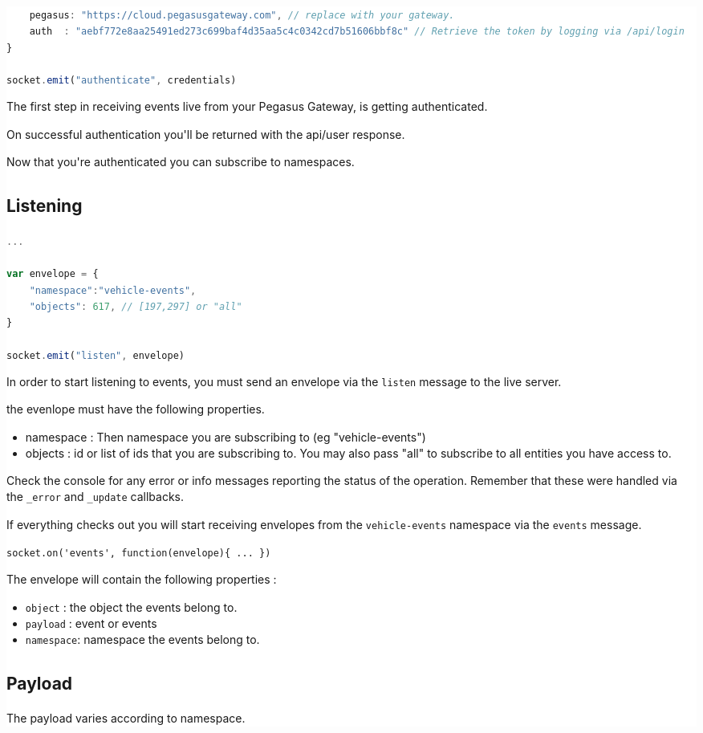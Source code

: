 ```javascript
    pegasus: "https://cloud.pegasusgateway.com", // replace with your gateway.
    auth  : "aebf772e8aa25491ed273c699baf4d35aa5c4c0342cd7b51606bbf8c" // Retrieve the token by logging via /api/login
}

socket.emit("authenticate", credentials)

```

The first step in receiving events live from your Pegasus Gateway, is getting authenticated.

On successful authentication you'll be returned with the api/user response.

Now that you're authenticated you can subscribe to namespaces.


## Listening

```javascript
...

var envelope = {
    "namespace":"vehicle-events",
    "objects": 617, // [197,297] or "all"
}

socket.emit("listen", envelope)

```

In order to start listening to events, you must send an envelope via the `listen` message to the live server.

the evenlope must have the following properties.

+ namespace : Then namespace you are subscribing to (eg "vehicle-events")
+ objects : id or list of ids that you are subscribing to. You may also pass "all" to subscribe to all entities you have access to.

Check the console for any error or info messages reporting the status of the operation. Remember that these were handled via the `_error` and `_update` callbacks.

If everything checks out you will start receiving envelopes from the `vehicle-events` namespace via the `events` message.

`socket.on('events', function(envelope){ ... })`


The envelope will contain the following properties :

+ `object` :  the object the events belong to.
+ `payload` : event or events
+ `namespace`: namespace the events belong to.

## Payload
The payload varies according to namespace.
